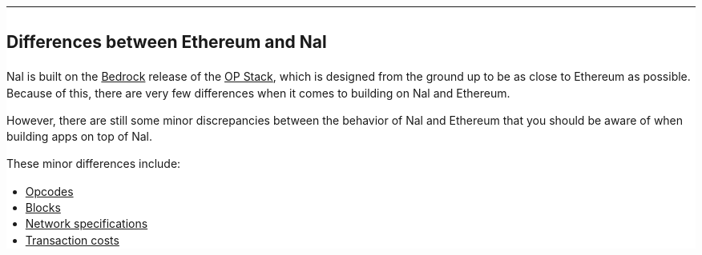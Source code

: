 ------

## Differences between Ethereum and Nal

Nal is built on the [Bedrock](https://stack.optimism.io/docs/releases/bedrock/explainer/) release of the [OP Stack](https://stack.optimism.io/), which is designed from the ground up to be as close to Ethereum as possible. Because of this, there are very few differences when it comes to building on Nal and Ethereum.

However, there are still some minor discrepancies between the behavior of Nal and Ethereum that you should be aware of when building apps on top of Nal.

These minor differences include:

- [Opcodes](https://stack.optimism.io/docs/releases/bedrock/differences/#opcode-differences)
- [Blocks](https://stack.optimism.io/docs/releases/bedrock/differences/#blocks)
- [Network specifications](https://stack.optimism.io/docs/releases/bedrock/differences/#network-specifications)
- [Transaction costs](https://stack.optimism.io/docs/releases/bedrock/differences/#transaction-costs)